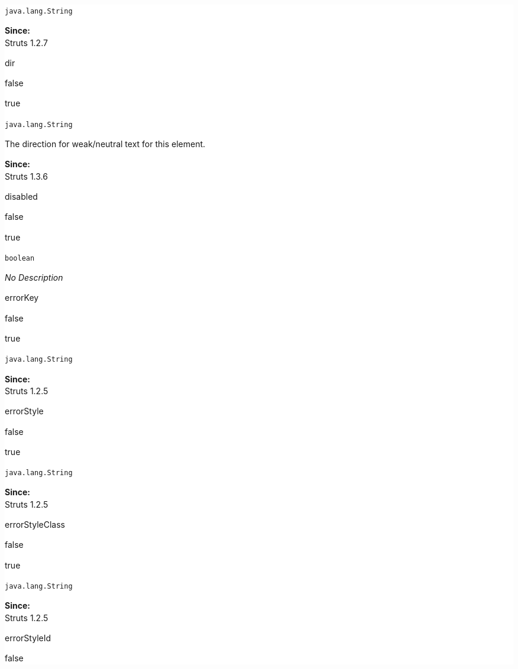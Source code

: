 `java.lang.String`

**Since:**  
Struts 1.2.7

dir

false

true

`java.lang.String`

The direction for weak/neutral text for this element.

**Since:**  
Struts 1.3.6

disabled

false

true

`boolean`

*No Description*

errorKey

false

true

`java.lang.String`

**Since:**  
Struts 1.2.5

errorStyle

false

true

`java.lang.String`

**Since:**  
Struts 1.2.5

errorStyleClass

false

true

`java.lang.String`

**Since:**  
Struts 1.2.5

errorStyleId

false
